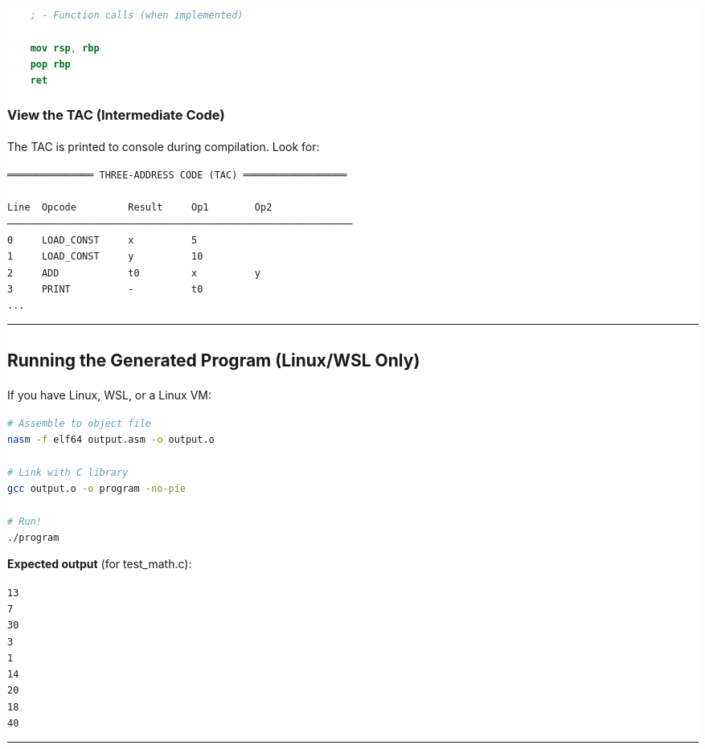```nasm
    ; - Function calls (when implemented)

    mov rsp, rbp
    pop rbp
    ret
```

### View the TAC (Intermediate Code)
The TAC is printed to console during compilation. Look for:
```
═══════════════ THREE-ADDRESS CODE (TAC) ══════════════════

Line  Opcode         Result     Op1        Op2
────────────────────────────────────────────────────────────
0     LOAD_CONST     x          5
1     LOAD_CONST     y          10
2     ADD            t0         x          y
3     PRINT          -          t0
...
```

---

## Running the Generated Program (Linux/WSL Only)

If you have Linux, WSL, or a Linux VM:

```bash
# Assemble to object file
nasm -f elf64 output.asm -o output.o

# Link with C library
gcc output.o -o program -no-pie

# Run!
./program
```

**Expected output** (for test_math.c):
```
13
7
30
3
1
14
20
18
40
```

---
